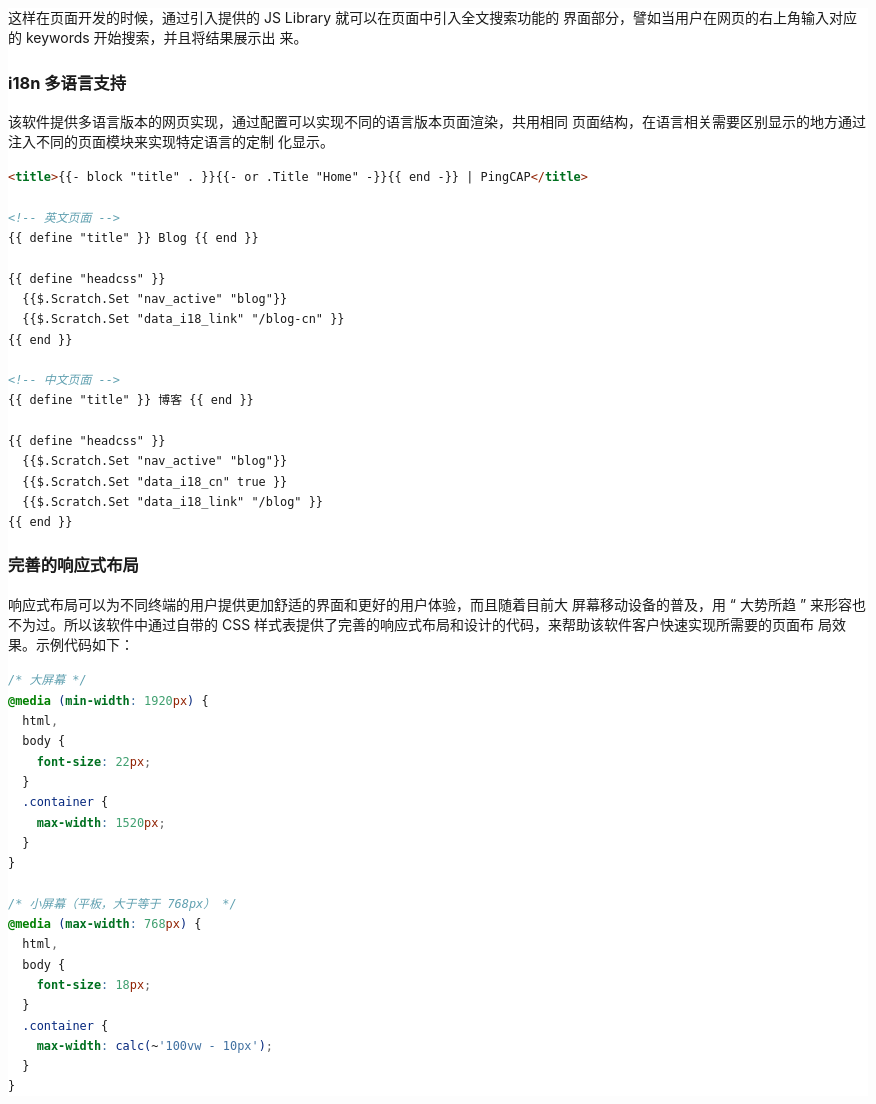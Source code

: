 这样在页面开发的时候，通过引入提供的 JS Library 就可以在页面中引入全文搜索功能的
界面部分，譬如当用户在网页的右上角输入对应的 keywords 开始搜索，并且将结果展示出
来。

### i18n 多语言支持

该软件提供多语言版本的网页实现，通过配置可以实现不同的语言版本页面渲染，共用相同
页面结构，在语言相关需要区别显示的地方通过注入不同的页面模块来实现特定语言的定制
化显示。

```html
<title>{{- block "title" . }}{{- or .Title "Home" -}}{{ end -}} | PingCAP</title>

<!-- 英文页面 -->
{{ define "title" }} Blog {{ end }}

{{ define "headcss" }}
  {{$.Scratch.Set "nav_active" "blog"}}
  {{$.Scratch.Set "data_i18_link" "/blog-cn" }}
{{ end }}

<!-- 中文页面 -->
{{ define "title" }} 博客 {{ end }}

{{ define "headcss" }}
  {{$.Scratch.Set "nav_active" "blog"}}
  {{$.Scratch.Set "data_i18_cn" true }}
  {{$.Scratch.Set "data_i18_link" "/blog" }}
{{ end }}
```

### 完善的响应式布局

响应式布局可以为不同终端的用户提供更加舒适的界面和更好的用户体验，而且随着目前大
屏幕移动设备的普及，用 “ 大势所趋 ” 来形容也不为过。所以该软件中通过自带的 CSS
样式表提供了完善的响应式布局和设计的代码，来帮助该软件客户快速实现所需要的页面布
局效果。示例代码如下：

```css
/* 大屏幕 */
@media (min-width: 1920px) {
  html,
  body {
    font-size: 22px;
  }
  .container {
    max-width: 1520px;
  }
}

/* 小屏幕（平板，大于等于 768px） */
@media (max-width: 768px) {
  html,
  body {
    font-size: 18px;
  }
  .container {
    max-width: calc(~'100vw - 10px');
  }
}
```
